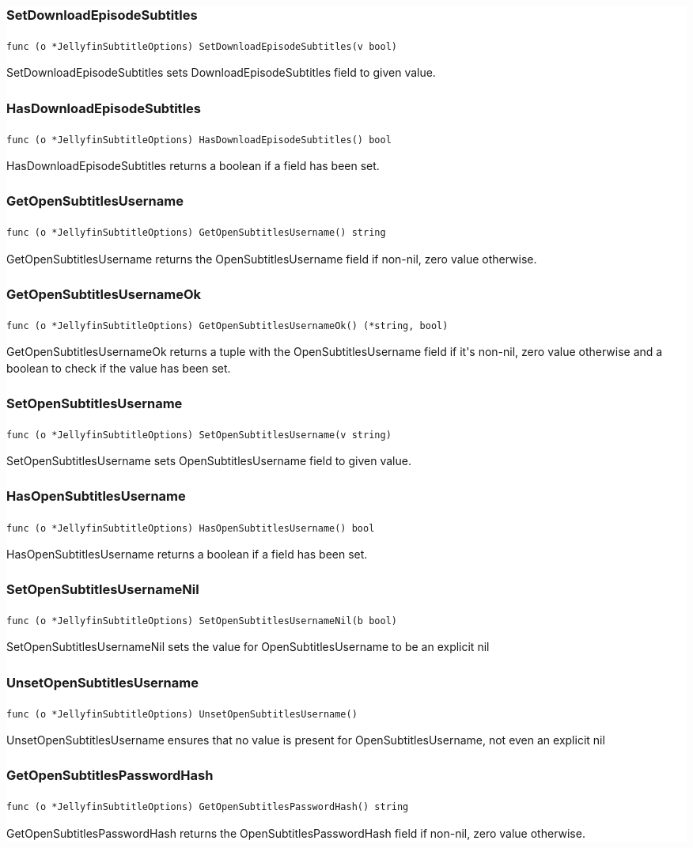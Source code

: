### SetDownloadEpisodeSubtitles

`func (o *JellyfinSubtitleOptions) SetDownloadEpisodeSubtitles(v bool)`

SetDownloadEpisodeSubtitles sets DownloadEpisodeSubtitles field to given value.

### HasDownloadEpisodeSubtitles

`func (o *JellyfinSubtitleOptions) HasDownloadEpisodeSubtitles() bool`

HasDownloadEpisodeSubtitles returns a boolean if a field has been set.

### GetOpenSubtitlesUsername

`func (o *JellyfinSubtitleOptions) GetOpenSubtitlesUsername() string`

GetOpenSubtitlesUsername returns the OpenSubtitlesUsername field if non-nil, zero value otherwise.

### GetOpenSubtitlesUsernameOk

`func (o *JellyfinSubtitleOptions) GetOpenSubtitlesUsernameOk() (*string, bool)`

GetOpenSubtitlesUsernameOk returns a tuple with the OpenSubtitlesUsername field if it's non-nil, zero value otherwise
and a boolean to check if the value has been set.

### SetOpenSubtitlesUsername

`func (o *JellyfinSubtitleOptions) SetOpenSubtitlesUsername(v string)`

SetOpenSubtitlesUsername sets OpenSubtitlesUsername field to given value.

### HasOpenSubtitlesUsername

`func (o *JellyfinSubtitleOptions) HasOpenSubtitlesUsername() bool`

HasOpenSubtitlesUsername returns a boolean if a field has been set.

### SetOpenSubtitlesUsernameNil

`func (o *JellyfinSubtitleOptions) SetOpenSubtitlesUsernameNil(b bool)`

 SetOpenSubtitlesUsernameNil sets the value for OpenSubtitlesUsername to be an explicit nil

### UnsetOpenSubtitlesUsername
`func (o *JellyfinSubtitleOptions) UnsetOpenSubtitlesUsername()`

UnsetOpenSubtitlesUsername ensures that no value is present for OpenSubtitlesUsername, not even an explicit nil
### GetOpenSubtitlesPasswordHash

`func (o *JellyfinSubtitleOptions) GetOpenSubtitlesPasswordHash() string`

GetOpenSubtitlesPasswordHash returns the OpenSubtitlesPasswordHash field if non-nil, zero value otherwise.
